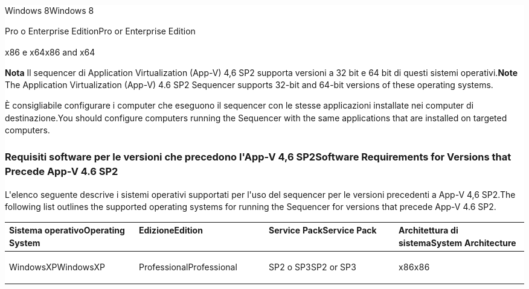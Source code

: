 <td align="left"><p><span data-ttu-id="2fc1f-141">Windows 8</span><span class="sxs-lookup"><span data-stu-id="2fc1f-141">Windows 8</span></span></p></td>
<td align="left"><p><span data-ttu-id="2fc1f-142">Pro o Enterprise Edition</span><span class="sxs-lookup"><span data-stu-id="2fc1f-142">Pro or Enterprise Edition</span></span></p></td>
<td align="left"><p></p></td>
<td align="left"><p><span data-ttu-id="2fc1f-143">x86 e x64</span><span class="sxs-lookup"><span data-stu-id="2fc1f-143">x86 and x64</span></span></p></td>
</tr>
</tbody>
</table>

 

<span data-ttu-id="2fc1f-144">**Nota**  Il sequencer di Application Virtualization (App-V) 4,6 SP2 supporta versioni a 32 bit e 64 bit di questi sistemi operativi.</span><span class="sxs-lookup"><span data-stu-id="2fc1f-144">**Note** The Application Virtualization (App-V) 4.6 SP2 Sequencer supports 32-bit and 64-bit versions of these operating systems.</span></span>

 

<span data-ttu-id="2fc1f-145">È consigliabile configurare i computer che eseguono il sequencer con le stesse applicazioni installate nei computer di destinazione.</span><span class="sxs-lookup"><span data-stu-id="2fc1f-145">You should configure computers running the Sequencer with the same applications that are installed on targeted computers.</span></span>

### <span data-ttu-id="2fc1f-146">Requisiti software per le versioni che precedono l'App-V 4,6 SP2</span><span class="sxs-lookup"><span data-stu-id="2fc1f-146">Software Requirements for Versions that Precede App-V 4.6 SP2</span></span>

<span data-ttu-id="2fc1f-147">L'elenco seguente descrive i sistemi operativi supportati per l'uso del sequencer per le versioni precedenti a App-V 4,6 SP2.</span><span class="sxs-lookup"><span data-stu-id="2fc1f-147">The following list outlines the supported operating systems for running the Sequencer for versions that precede App-V 4.6 SP2.</span></span>

<table>
<colgroup>
<col width="25%" />
<col width="25%" />
<col width="25%" />
<col width="25%" />
</colgroup>
<thead>
<tr class="header">
<th align="left"><span data-ttu-id="2fc1f-148">Sistema operativo</span><span class="sxs-lookup"><span data-stu-id="2fc1f-148">Operating System</span></span></th>
<th align="left"><span data-ttu-id="2fc1f-149">Edizione</span><span class="sxs-lookup"><span data-stu-id="2fc1f-149">Edition</span></span></th>
<th align="left"><span data-ttu-id="2fc1f-150">Service Pack</span><span class="sxs-lookup"><span data-stu-id="2fc1f-150">Service Pack</span></span></th>
<th align="left"><span data-ttu-id="2fc1f-151">Architettura di sistema</span><span class="sxs-lookup"><span data-stu-id="2fc1f-151">System Architecture</span></span></th>
</tr>
</thead>
<tbody>
<tr class="odd">
<td align="left"><p><span data-ttu-id="2fc1f-152">WindowsXP</span><span class="sxs-lookup"><span data-stu-id="2fc1f-152">WindowsXP</span></span></p></td>
<td align="left"><p><span data-ttu-id="2fc1f-153">Professional</span><span class="sxs-lookup"><span data-stu-id="2fc1f-153">Professional</span></span></p></td>
<td align="left"><p><span data-ttu-id="2fc1f-154">SP2 o SP3</span><span class="sxs-lookup"><span data-stu-id="2fc1f-154">SP2 or SP3</span></span></p></td>
<td align="left"><p><span data-ttu-id="2fc1f-155">x86</span><span class="sxs-lookup"><span data-stu-id="2fc1f-155">x86</span></span></p></td>
</tr>
<tr class="even">